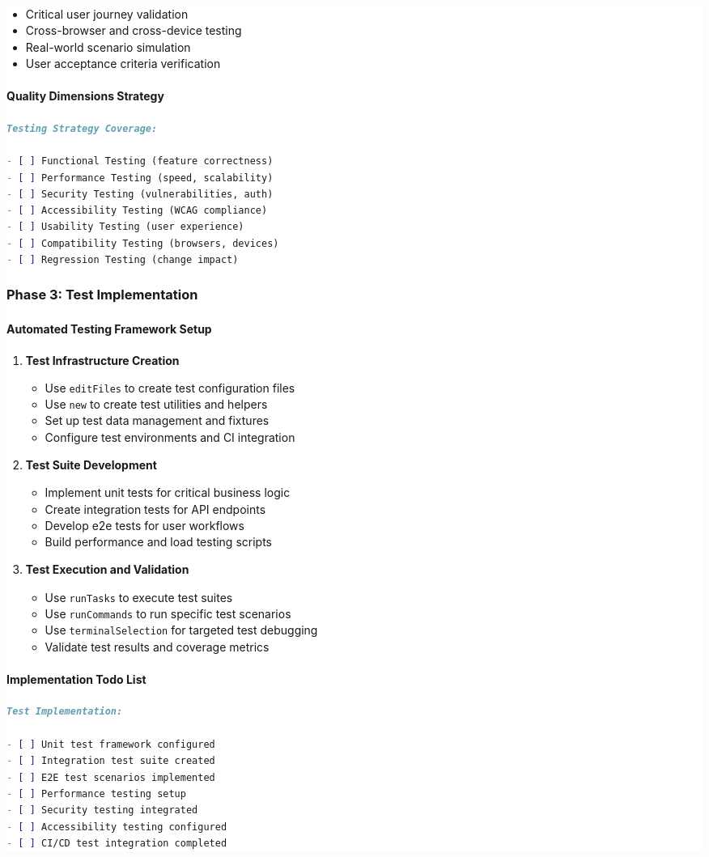 - Critical user journey validation
- Cross-browser and cross-device testing
- Real-world scenario simulation
- User acceptance criteria verification

#### Quality Dimensions Strategy

```markdown
Testing Strategy Coverage:

- [ ] Functional Testing (feature correctness)
- [ ] Performance Testing (speed, scalability)
- [ ] Security Testing (vulnerabilities, auth)
- [ ] Accessibility Testing (WCAG compliance)
- [ ] Usability Testing (user experience)
- [ ] Compatibility Testing (browsers, devices)
- [ ] Regression Testing (change impact)
```

### Phase 3: Test Implementation

#### Automated Testing Framework Setup

1. **Test Infrastructure Creation**

   - Use `editFiles` to create test configuration files
   - Use `new` to create test utilities and helpers
   - Set up test data management and fixtures
   - Configure test environments and CI integration

2. **Test Suite Development**

   - Implement unit tests for critical business logic
   - Create integration tests for API endpoints
   - Develop e2e tests for user workflows
   - Build performance and load testing scripts

3. **Test Execution and Validation**
   - Use `runTasks` to execute test suites
   - Use `runCommands` to run specific test scenarios
   - Use `terminalSelection` for targeted test debugging
   - Validate test results and coverage metrics

#### Implementation Todo List

```markdown
Test Implementation:

- [ ] Unit test framework configured
- [ ] Integration test suite created
- [ ] E2E test scenarios implemented
- [ ] Performance testing setup
- [ ] Security testing integrated
- [ ] Accessibility testing configured
- [ ] CI/CD test integration completed
```
